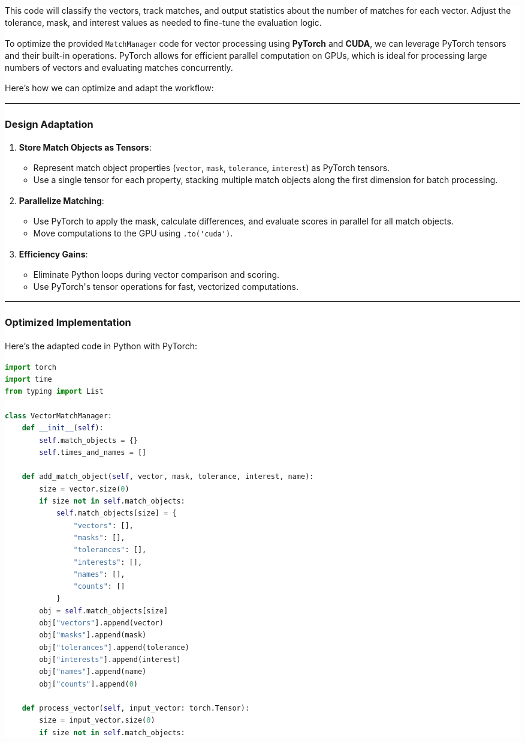 This code will classify the vectors, track matches, and output statistics about the number of matches for each vector. Adjust the tolerance, mask, and interest values as needed to fine-tune the evaluation logic.

To optimize the provided `MatchManager` code for vector processing using **PyTorch** and **CUDA**, we can leverage PyTorch tensors and their built-in operations. PyTorch allows for efficient parallel computation on GPUs, which is ideal for processing large numbers of vectors and evaluating matches concurrently.

Here’s how we can optimize and adapt the workflow:

---

### Design Adaptation

1. **Store Match Objects as Tensors**:
   - Represent match object properties (`vector`, `mask`, `tolerance`, `interest`) as PyTorch tensors.
   - Use a single tensor for each property, stacking multiple match objects along the first dimension for batch processing.

2. **Parallelize Matching**:
   - Use PyTorch to apply the mask, calculate differences, and evaluate scores in parallel for all match objects.
   - Move computations to the GPU using `.to('cuda')`.

3. **Efficiency Gains**:
   - Eliminate Python loops during vector comparison and scoring.
   - Use PyTorch's tensor operations for fast, vectorized computations.

---

### Optimized Implementation

Here’s the adapted code in Python with PyTorch:

```python
import torch
import time
from typing import List

class VectorMatchManager:
    def __init__(self):
        self.match_objects = {}
        self.times_and_names = []

    def add_match_object(self, vector, mask, tolerance, interest, name):
        size = vector.size(0)
        if size not in self.match_objects:
            self.match_objects[size] = {
                "vectors": [],
                "masks": [],
                "tolerances": [],
                "interests": [],
                "names": [],
                "counts": []
            }
        obj = self.match_objects[size]
        obj["vectors"].append(vector)
        obj["masks"].append(mask)
        obj["tolerances"].append(tolerance)
        obj["interests"].append(interest)
        obj["names"].append(name)
        obj["counts"].append(0)

    def process_vector(self, input_vector: torch.Tensor):
        size = input_vector.size(0)
        if size not in self.match_objects:
```